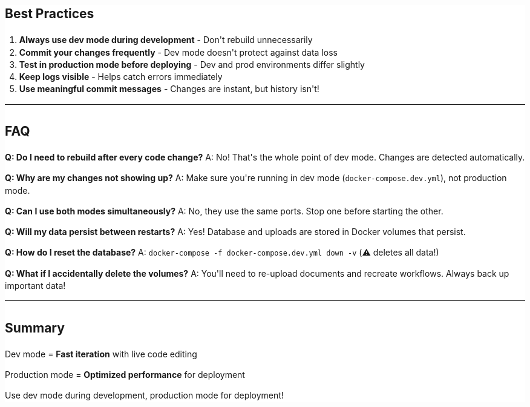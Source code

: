 
## Best Practices

1. **Always use dev mode during development** - Don't rebuild unnecessarily
2. **Commit your changes frequently** - Dev mode doesn't protect against data loss
3. **Test in production mode before deploying** - Dev and prod environments differ slightly
4. **Keep logs visible** - Helps catch errors immediately
5. **Use meaningful commit messages** - Changes are instant, but history isn't!

---

## FAQ

**Q: Do I need to rebuild after every code change?**
A: No! That's the whole point of dev mode. Changes are detected automatically.

**Q: Why are my changes not showing up?**
A: Make sure you're running in dev mode (`docker-compose.dev.yml`), not production mode.

**Q: Can I use both modes simultaneously?**
A: No, they use the same ports. Stop one before starting the other.

**Q: Will my data persist between restarts?**
A: Yes! Database and uploads are stored in Docker volumes that persist.

**Q: How do I reset the database?**
A: `docker-compose -f docker-compose.dev.yml down -v` (⚠️ deletes all data!)

**Q: What if I accidentally delete the volumes?**
A: You'll need to re-upload documents and recreate workflows. Always back up important data!

---

## Summary

Dev mode = **Fast iteration** with live code editing

Production mode = **Optimized performance** for deployment

Use dev mode during development, production mode for deployment!
